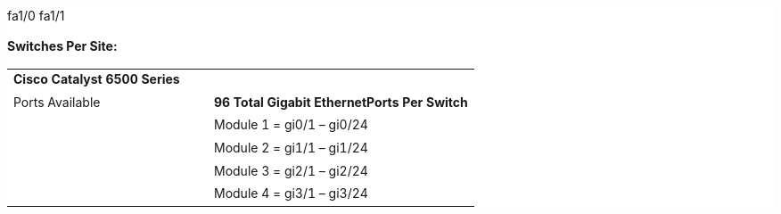   </tr>

  <tr>

   <td>fa1/0</td>

   <td rowspan="2"></td>

  </tr>

  <tr>

   <td>fa1/1</td>

  </tr>

 </tbody>

</table>

<strong>Switches Per Site:</strong>

<table width="439">

 <tbody>

  <tr>

   <td colspan="2"><strong>Cisco Catalyst 6500 Series</strong></td>

  </tr>

  <tr>

   <td rowspan="5" width="211">Ports Available</td>

   <td><strong>96 Total Gigabit EthernetPorts Per Switch</strong></td>

  </tr>

  <tr>

   <td>Module 1 = gi0/1 – gi0/24</td>

  </tr>

  <tr>

   <td>Module 2 = gi1/1 – gi1/24</td>

  </tr>

  <tr>

   <td>Module 3 = gi2/1 – gi2/24</td>

  </tr>

  <tr>

   <td>Module 4 = gi3/1 – gi3/24</td>

  </tr>

 </tbody>
